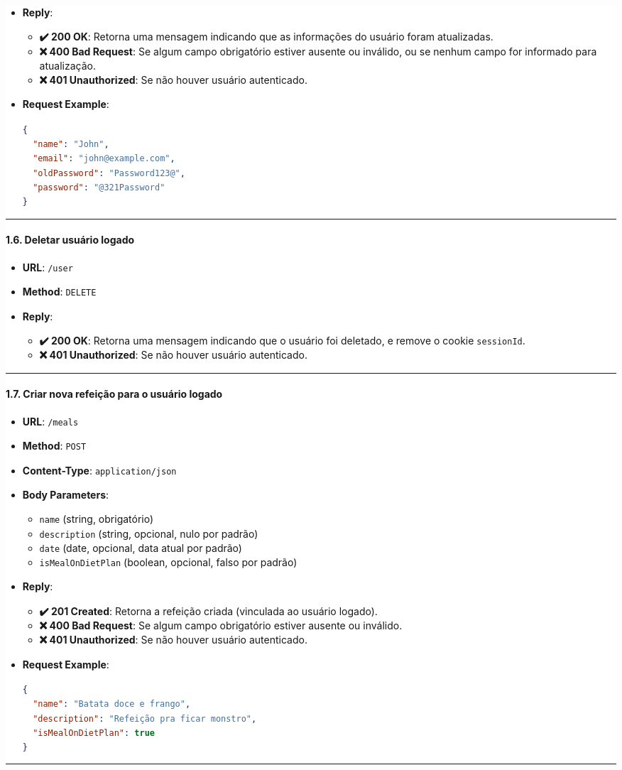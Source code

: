 - **Reply**:

  - **✔️ 200 OK**: Retorna uma mensagem indicando que as informações do usuário foram atualizadas.
  - **❌ 400 Bad Request**: Se algum campo obrigatório estiver ausente ou inválido, ou se nenhum campo for informado para atualização.
  - **❌ 401 Unauthorized**: Se não houver usuário autenticado.

- **Request Example**:
  ```json
  {
    "name": "John",
    "email": "john@example.com",
    "oldPassword": "Password123@",
    "password": "@321Password"
  }
  ```

---

#### **1.6. Deletar usuário logado**

- **URL**: `/user`
- **Method**: `DELETE`

- **Reply**:
  - **✔️ 200 OK**: Retorna uma mensagem indicando que o usuário foi deletado, e remove o cookie `sessionId`.
  - **❌ 401 Unauthorized**: Se não houver usuário autenticado.

---

#### **1.7. Criar nova refeição para o usuário logado**

- **URL**: `/meals`
- **Method**: `POST`
- **Content-Type**: `application/json`
- **Body Parameters**:

  - `name` (string, obrigatório)
  - `description` (string, opcional, nulo por padrão)
  - `date` (date, opcional, data atual por padrão)
  - `isMealOnDietPlan` (boolean, opcional, falso por padrão)

- **Reply**:

  - **✔️ 201 Created**: Retorna a refeição criada (vinculada ao usuário logado).
  - **❌ 400 Bad Request**: Se algum campo obrigatório estiver ausente ou inválido.
  - **❌ 401 Unauthorized**: Se não houver usuário autenticado.

- **Request Example**:
  ```json
  {
    "name": "Batata doce e frango",
    "description": "Refeição pra ficar monstro",
    "isMealOnDietPlan": true
  }
  ```

---